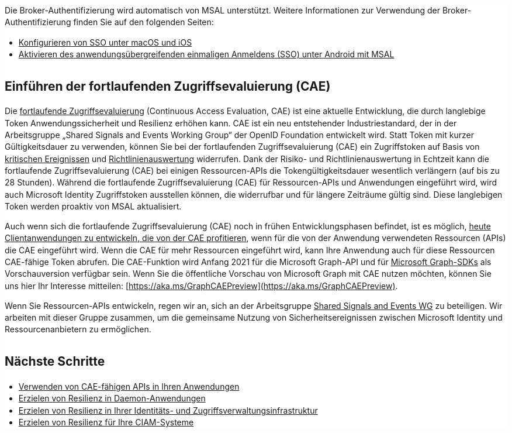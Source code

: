 Die Broker-Authentifizierung wird automatisch von MSAL unterstützt. Weitere Informationen zur Verwendung der Broker-Authentifizierung finden Sie auf den folgenden Seiten:

- [Konfigurieren von SSO unter macOS und iOS](https://docs.microsoft.com/azure/active-directory/develop/single-sign-on-macos-ios#sso-through-authentication-broker-on-ios)
- [Aktivieren des anwendungsübergreifenden einmaligen Anmeldens (SSO) unter Android mit MSAL](https://docs.microsoft.com/azure/active-directory/develop/msal-android-single-sign-on)

## <a name="adopt-continuous-access-evaluation"></a>Einführen der fortlaufenden Zugriffsevaluierung (CAE)

Die [fortlaufende Zugriffsevaluierung](https://docs.microsoft.com/azure/active-directory/conditional-access/concept-continuous-access-evaluation) (Continuous Access Evaluation, CAE) ist eine aktuelle Entwicklung, die durch langlebige Token Anwendungssicherheit und Resilienz erhöhen kann. CAE ist ein neu entstehender Industriestandard, der in der Arbeitsgruppe „Shared Signals and Events Working Group“ der OpenID Foundation entwickelt wird. Statt Token mit kurzer Gültigkeitsdauer zu verwenden, können Sie bei der fortlaufenden Zugriffsevaluierung (CAE) ein Zugriffstoken auf Basis von [kritischen Ereignissen](https://docs.microsoft.com/azure/active-directory/conditional-access/concept-continuous-access-evaluation#critical-event-evaluation) und [Richtlinienauswertung](https://docs.microsoft.com/azure/active-directory/conditional-access/concept-continuous-access-evaluation#conditional-access-policy-evaluation-preview) widerrufen. Dank der Risiko- und Richtlinienauswertung in Echtzeit kann die fortlaufende Zugriffsevaluierung (CAE) bei einigen Ressourcen-APIs die Tokengültigkeitsdauer wesentlich verlängern (auf bis zu 28 Stunden). Während die fortlaufende Zugriffsevaluierung (CAE) für Ressourcen-APIs und Anwendungen eingeführt wird, wird auch Microsoft Identity Zugriffstoken ausstellen können, die widerrufbar und für längere Zeiträume gültig sind. Diese langlebigen Token werden proaktiv von MSAL aktualisiert.

Auch wenn sich die fortlaufende Zugriffsevaluierung (CAE) noch in frühen Entwicklungsphasen befindet, ist es möglich, [heute Clientanwendungen zu entwickeln, die von der CAE profitieren](../develop/app-resilience-continuous-access-evaluation.md), wenn für die von der Anwendung verwendeten Ressourcen (APIs) die CAE eingeführt wird. Wenn die CAE für mehr Ressourcen eingeführt wird, kann Ihre Anwendung auch für diese Ressourcen CAE-fähige Token abrufen. Die CAE-Funktion wird Anfang 2021 für die Microsoft Graph-API und für [Microsoft Graph-SDKs](https://docs.microsoft.com/graph/sdks/sdks-overview) als Vorschauversion verfügbar sein. Wenn Sie die öffentliche Vorschau von Microsoft Graph mit CAE nutzen möchten, können Sie uns hier Ihr Interesse mitteilen: [https://aka.ms/GraphCAEPreview](https://aka.ms/GraphCAEPreview).

Wenn Sie Ressourcen-APIs entwickeln, regen wir an, sich an der Arbeitsgruppe [Shared Signals and Events WG](https://openid.net/wg/sse/) zu beteiligen. Wir arbeiten mit dieser Gruppe zusammen, um die gemeinsame Nutzung von Sicherheitsereignissen zwischen Microsoft Identity und Ressourcenanbietern zu ermöglichen.

## <a name="next-steps"></a>Nächste Schritte

- [Verwenden von CAE-fähigen APIs in Ihren Anwendungen](../develop/app-resilience-continuous-access-evaluation.md)
- [Erzielen von Resilienz in Daemon-Anwendungen](resilience-daemon-app.md)
- [Erzielen von Resilienz in Ihrer Identitäts- und Zugriffsverwaltungsinfrastruktur](resilience-in-infrastructure.md)
- [Erzielen von Resilienz für Ihre CIAM-Systeme](resilience-b2c.md)
